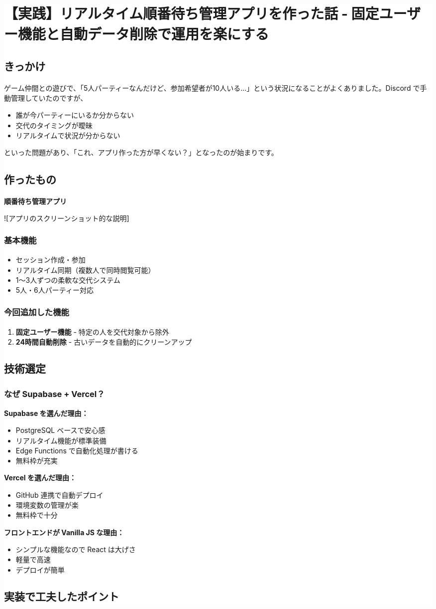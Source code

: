 # 【実践】リアルタイム順番待ち管理アプリを作った話 - 固定ユーザー機能と自動データ削除で運用を楽にする

## きっかけ

ゲーム仲間との遊びで、「5人パーティーなんだけど、参加希望者が10人いる...」という状況になることがよくありました。Discord で手動管理していたのですが、

- 誰が今パーティーにいるか分からない
- 交代のタイミングが曖昧
- リアルタイムで状況が分からない

といった問題があり、「これ、アプリ作った方が早くない？」となったのが始まりです。

## 作ったもの

**順番待ち管理アプリ**

![アプリのスクリーンショット的な説明]

### 基本機能
- セッション作成・参加
- リアルタイム同期（複数人で同時閲覧可能）
- 1〜3人ずつの柔軟な交代システム
- 5人・6人パーティー対応

### 今回追加した機能
1. **固定ユーザー機能** - 特定の人を交代対象から除外
2. **24時間自動削除** - 古いデータを自動的にクリーンアップ

## 技術選定

### なぜ Supabase + Vercel？

**Supabase を選んだ理由：**
- PostgreSQL ベースで安心感
- リアルタイム機能が標準装備
- Edge Functions で自動化処理が書ける
- 無料枠が充実

**Vercel を選んだ理由：**
- GitHub 連携で自動デプロイ
- 環境変数の管理が楽
- 無料枠で十分

**フロントエンドが Vanilla JS な理由：**
- シンプルな機能なので React は大げさ
- 軽量で高速
- デプロイが簡単

## 実装で工夫したポイント
